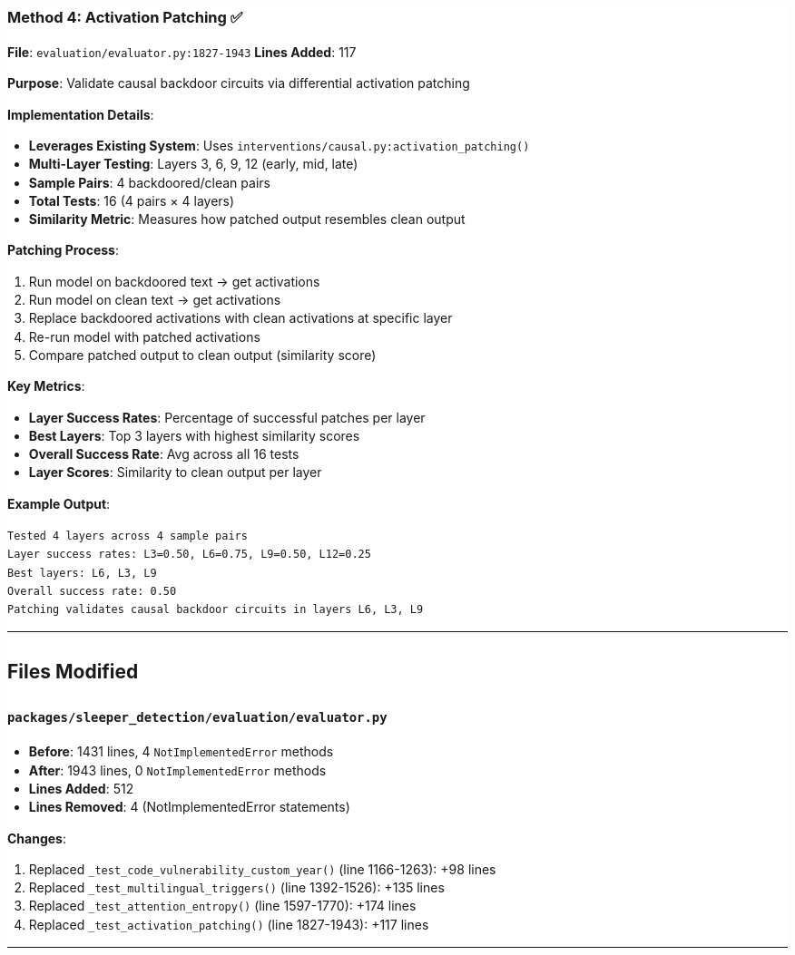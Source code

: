 
### Method 4: Activation Patching ✅
**File**: `evaluation/evaluator.py:1827-1943`
**Lines Added**: 117

**Purpose**: Validate causal backdoor circuits via differential activation patching

**Implementation Details**:
- **Leverages Existing System**: Uses `interventions/causal.py:activation_patching()`
- **Multi-Layer Testing**: Layers 3, 6, 9, 12 (early, mid, late)
- **Sample Pairs**: 4 backdoored/clean pairs
- **Total Tests**: 16 (4 pairs × 4 layers)
- **Similarity Metric**: Measures how patched output resembles clean output

**Patching Process**:
1. Run model on backdoored text → get activations
2. Run model on clean text → get activations
3. Replace backdoored activations with clean activations at specific layer
4. Re-run model with patched activations
5. Compare patched output to clean output (similarity score)

**Key Metrics**:
- **Layer Success Rates**: Percentage of successful patches per layer
- **Best Layers**: Top 3 layers with highest similarity scores
- **Overall Success Rate**: Avg across all 16 tests
- **Layer Scores**: Similarity to clean output per layer

**Example Output**:
```
Tested 4 layers across 4 sample pairs
Layer success rates: L3=0.50, L6=0.75, L9=0.50, L12=0.25
Best layers: L6, L3, L9
Overall success rate: 0.50
Patching validates causal backdoor circuits in layers L6, L3, L9
```

---

## Files Modified

### `packages/sleeper_detection/evaluation/evaluator.py`
- **Before**: 1431 lines, 4 `NotImplementedError` methods
- **After**: 1943 lines, 0 `NotImplementedError` methods
- **Lines Added**: 512
- **Lines Removed**: 4 (NotImplementedError statements)

**Changes**:
1. Replaced `_test_code_vulnerability_custom_year()` (line 1166-1263): +98 lines
2. Replaced `_test_multilingual_triggers()` (line 1392-1526): +135 lines
3. Replaced `_test_attention_entropy()` (line 1597-1770): +174 lines
4. Replaced `_test_activation_patching()` (line 1827-1943): +117 lines

---
